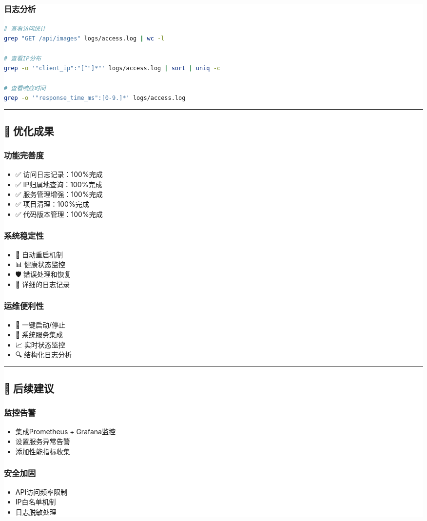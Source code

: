 ### 日志分析
```bash
# 查看访问统计
grep "GET /api/images" logs/access.log | wc -l

# 查看IP分布
grep -o '"client_ip":"[^"]*"' logs/access.log | sort | uniq -c

# 查看响应时间
grep -o '"response_time_ms":[0-9.]*' logs/access.log
```

---

## 🎯 优化成果

### 功能完善度
- ✅ 访问日志记录：100%完成
- ✅ IP归属地查询：100%完成  
- ✅ 服务管理增强：100%完成
- ✅ 项目清理：100%完成
- ✅ 代码版本管理：100%完成

### 系统稳定性
- 🔄 自动重启机制
- 📊 健康状态监控
- 🛡️ 错误处理和恢复
- 📝 详细的日志记录

### 运维便利性
- 🚀 一键启动/停止
- 🔧 系统服务集成
- 📈 实时状态监控
- 🔍 结构化日志分析

---

## 📝 后续建议

### 监控告警
- 集成Prometheus + Grafana监控
- 设置服务异常告警
- 添加性能指标收集

### 安全加固
- API访问频率限制
- IP白名单机制
- 日志脱敏处理
